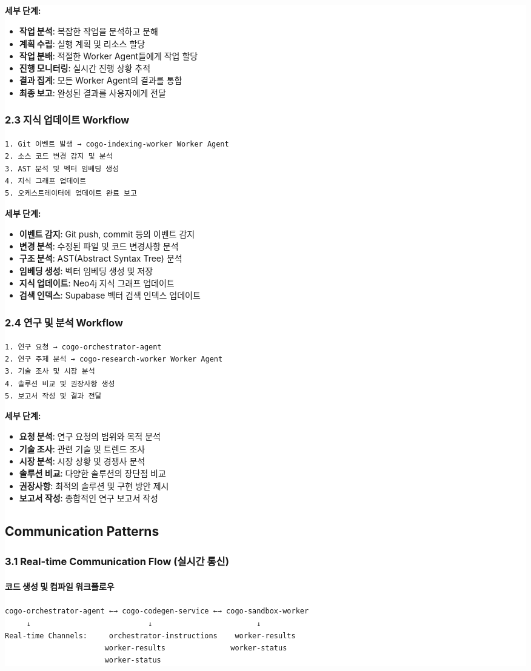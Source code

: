 **세부 단계:**
- **작업 분석**: 복잡한 작업을 분석하고 분해
- **계획 수립**: 실행 계획 및 리소스 할당
- **작업 분배**: 적절한 Worker Agent들에게 작업 할당
- **진행 모니터링**: 실시간 진행 상황 추적
- **결과 집계**: 모든 Worker Agent의 결과를 통합
- **최종 보고**: 완성된 결과를 사용자에게 전달

### 2.3 지식 업데이트 Workflow

```
1. Git 이벤트 발생 → cogo-indexing-worker Worker Agent
2. 소스 코드 변경 감지 및 분석
3. AST 분석 및 벡터 임베딩 생성
4. 지식 그래프 업데이트
5. 오케스트레이터에 업데이트 완료 보고
```

**세부 단계:**
- **이벤트 감지**: Git push, commit 등의 이벤트 감지
- **변경 분석**: 수정된 파일 및 코드 변경사항 분석
- **구조 분석**: AST(Abstract Syntax Tree) 분석
- **임베딩 생성**: 벡터 임베딩 생성 및 저장
- **지식 업데이트**: Neo4j 지식 그래프 업데이트
- **검색 인덱스**: Supabase 벡터 검색 인덱스 업데이트

### 2.4 연구 및 분석 Workflow

```
1. 연구 요청 → cogo-orchestrator-agent
2. 연구 주제 분석 → cogo-research-worker Worker Agent
3. 기술 조사 및 시장 분석
4. 솔루션 비교 및 권장사항 생성
5. 보고서 작성 및 결과 전달
```

**세부 단계:**
- **요청 분석**: 연구 요청의 범위와 목적 분석
- **기술 조사**: 관련 기술 및 트렌드 조사
- **시장 분석**: 시장 상황 및 경쟁사 분석
- **솔루션 비교**: 다양한 솔루션의 장단점 비교
- **권장사항**: 최적의 솔루션 및 구현 방안 제시
- **보고서 작성**: 종합적인 연구 보고서 작성

## Communication Patterns

### 3.1 Real-time Communication Flow (실시간 통신)

#### **코드 생성 및 컴파일 워크플로우**
```
cogo-orchestrator-agent ←→ cogo-codegen-service ←→ cogo-sandbox-worker
     ↓                           ↓                        ↓
Real-time Channels:     orchestrator-instructions    worker-results
                       worker-results               worker-status
                       worker-status
```
